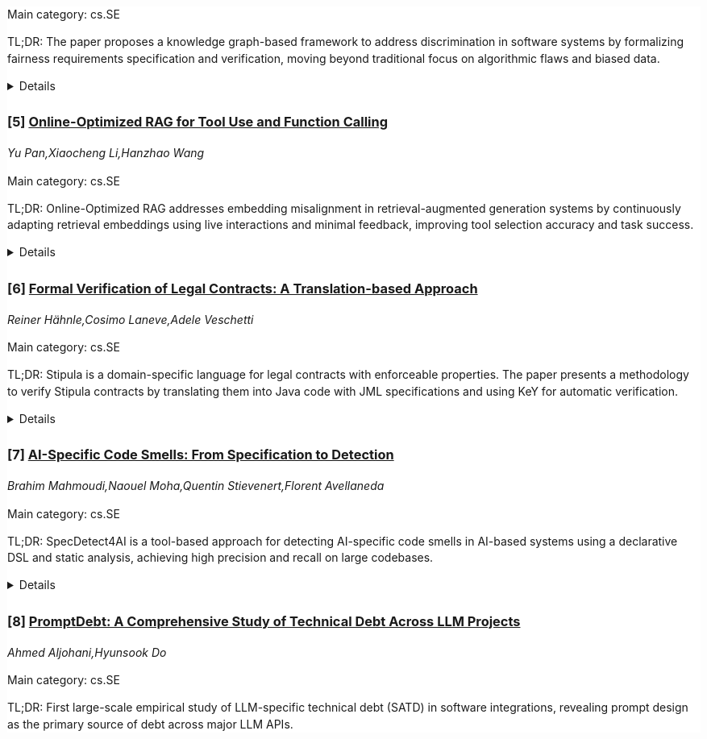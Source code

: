 Main category: cs.SE

TL;DR: The paper proposes a knowledge graph-based framework to address discrimination in software systems by formalizing fairness requirements specification and verification, moving beyond traditional focus on algorithmic flaws and biased data.


<details><summary>Details</summary></details>


### [5] [Online-Optimized RAG for Tool Use and Function Calling](https://arxiv.org/abs/2509.20415)
*Yu Pan,Xiaocheng Li,Hanzhao Wang*

Main category: cs.SE

TL;DR: Online-Optimized RAG addresses embedding misalignment in retrieval-augmented generation systems by continuously adapting retrieval embeddings using live interactions and minimal feedback, improving tool selection accuracy and task success.


<details><summary>Details</summary></details>


### [6] [Formal Verification of Legal Contracts: A Translation-based Approach](https://arxiv.org/abs/2509.20421)
*Reiner Hähnle,Cosimo Laneve,Adele Veschetti*

Main category: cs.SE

TL;DR: Stipula is a domain-specific language for legal contracts with enforceable properties. The paper presents a methodology to verify Stipula contracts by translating them into Java code with JML specifications and using KeY for automatic verification.


<details><summary>Details</summary></details>


### [7] [AI-Specific Code Smells: From Specification to Detection](https://arxiv.org/abs/2509.20491)
*Brahim Mahmoudi,Naouel Moha,Quentin Stievenert,Florent Avellaneda*

Main category: cs.SE

TL;DR: SpecDetect4AI is a tool-based approach for detecting AI-specific code smells in AI-based systems using a declarative DSL and static analysis, achieving high precision and recall on large codebases.


<details><summary>Details</summary></details>


### [8] [PromptDebt: A Comprehensive Study of Technical Debt Across LLM Projects](https://arxiv.org/abs/2509.20497)
*Ahmed Aljohani,Hyunsook Do*

Main category: cs.SE

TL;DR: First large-scale empirical study of LLM-specific technical debt (SATD) in software integrations, revealing prompt design as the primary source of debt across major LLM APIs.
